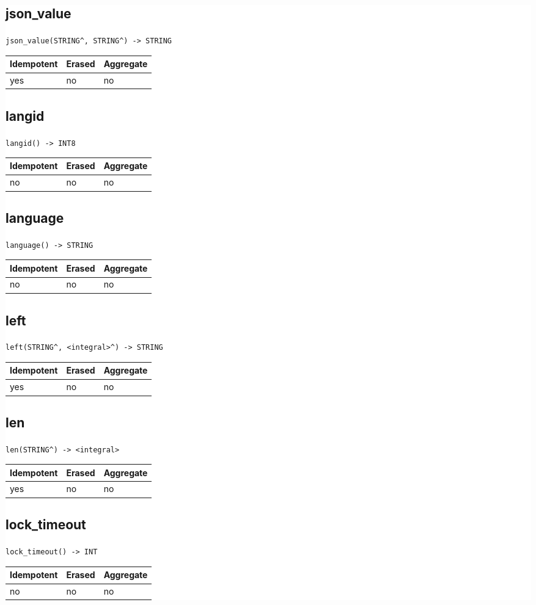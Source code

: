 ## json_value
    json_value(STRING^, STRING^) -> STRING
| Idempotent | Erased | Aggregate |
|-|-|-|
|yes|no|no|

## langid
    langid() -> INT8
| Idempotent | Erased | Aggregate |
|-|-|-|
|no|no|no|

## language
    language() -> STRING
| Idempotent | Erased | Aggregate |
|-|-|-|
|no|no|no|

## left
    left(STRING^, <integral>^) -> STRING
| Idempotent | Erased | Aggregate |
|-|-|-|
|yes|no|no|

## len
    len(STRING^) -> <integral>
| Idempotent | Erased | Aggregate |
|-|-|-|
|yes|no|no|

## lock_timeout
    lock_timeout() -> INT
| Idempotent | Erased | Aggregate |
|-|-|-|
|no|no|no|
